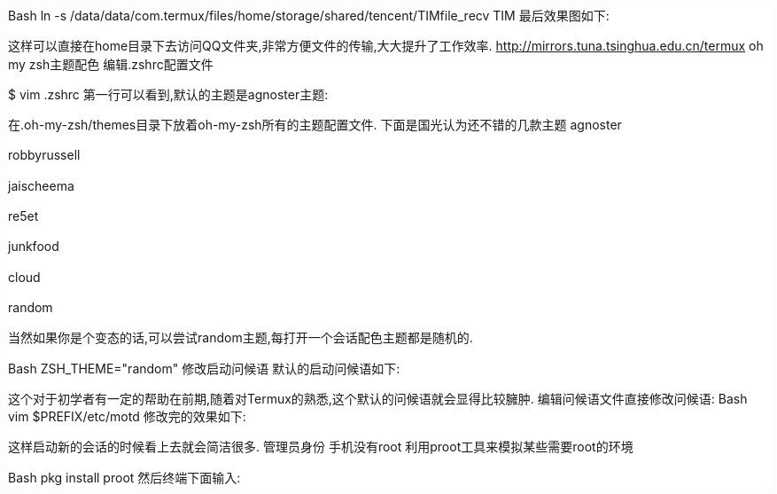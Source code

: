 Bash
ln -s /data/data/com.termux/files/home/storage/shared/tencent/TIMfile_recv TIM
最后效果图如下:



这样可以直接在home目录下去访问QQ文件夹,非常方便文件的传输,大大提升了工作效率.
http://mirrors.tuna.tsinghua.edu.cn/termux
oh my zsh主题配色
编辑.zshrc配置文件

$ vim .zshrc
第一行可以看到,默认的主题是agnoster主题:



在.oh-my-zsh/themes目录下放着oh-my-zsh所有的主题配置文件.
下面是国光认为还不错的几款主题
agnoster


robbyrussell


jaischeema


re5et


junkfood


cloud


random

当然如果你是个变态的话,可以尝试random主题,每打开一个会话配色主题都是随机的.

Bash
ZSH_THEME="random"
修改启动问候语
默认的启动问候语如下:



这个对于初学者有一定的帮助在前期,随着对Termux的熟悉,这个默认的问候语就会显得比较臃肿.
编辑问候语文件直接修改问候语:
Bash
vim $PREFIX/etc/motd
修改完的效果如下:



这样启动新的会话的时候看上去就会简洁很多.
管理员身份
手机没有root
利用proot工具来模拟某些需要root的环境

Bash
pkg install proot
然后终端下面输入:
